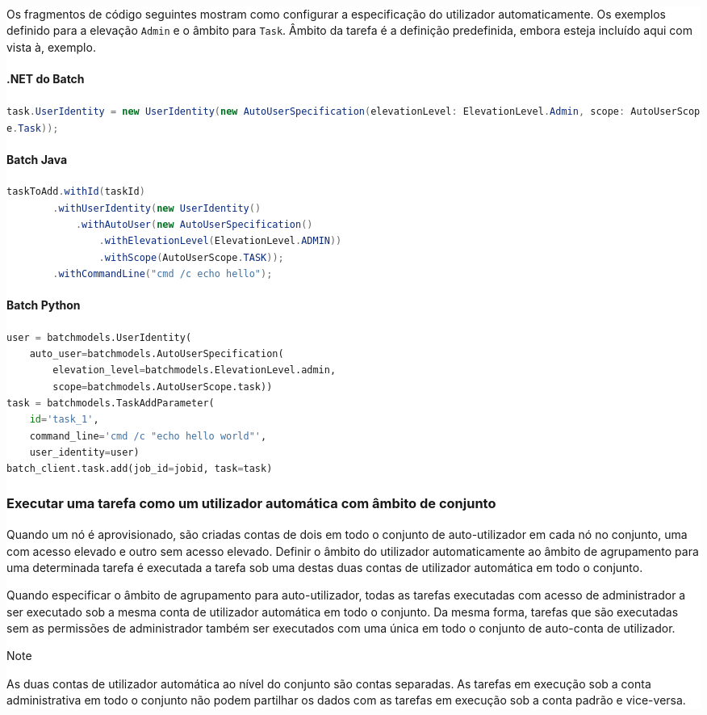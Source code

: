 Os fragmentos de código seguintes mostram como configurar a especificação do utilizador automaticamente. Os exemplos definido para a elevação `Admin` e o âmbito para `Task`. Âmbito da tarefa é a definição predefinida, embora esteja incluído aqui com vista à, exemplo.

#### <a name="batch-net"></a>.NET do Batch

```csharp
task.UserIdentity = new UserIdentity(new AutoUserSpecification(elevationLevel: ElevationLevel.Admin, scope: AutoUserScope.Task));
```
#### <a name="batch-java"></a>Batch Java

```java
taskToAdd.withId(taskId)
        .withUserIdentity(new UserIdentity()
            .withAutoUser(new AutoUserSpecification()
                .withElevationLevel(ElevationLevel.ADMIN))
                .withScope(AutoUserScope.TASK));
        .withCommandLine("cmd /c echo hello");                        
```

#### <a name="batch-python"></a>Batch Python

```python
user = batchmodels.UserIdentity(
    auto_user=batchmodels.AutoUserSpecification(
        elevation_level=batchmodels.ElevationLevel.admin,
        scope=batchmodels.AutoUserScope.task))
task = batchmodels.TaskAddParameter(
    id='task_1',
    command_line='cmd /c "echo hello world"',
    user_identity=user)
batch_client.task.add(job_id=jobid, task=task)
```

### <a name="run-a-task-as-an-auto-user-with-pool-scope"></a>Executar uma tarefa como um utilizador automática com âmbito de conjunto

Quando um nó é aprovisionado, são criadas contas de dois em todo o conjunto de auto-utilizador em cada nó no conjunto, uma com acesso elevado e outro sem acesso elevado. Definir o âmbito do utilizador automaticamente ao âmbito de agrupamento para uma determinada tarefa é executada a tarefa sob uma destas duas contas de utilizador automática em todo o conjunto. 

Quando especificar o âmbito de agrupamento para auto-utilizador, todas as tarefas executadas com acesso de administrador a ser executado sob a mesma conta de utilizador automática em todo o conjunto. Da mesma forma, tarefas que são executadas sem as permissões de administrador também ser executados com uma única em todo o conjunto de auto-conta de utilizador. 

> [!NOTE] 
> As duas contas de utilizador automática ao nível do conjunto são contas separadas. As tarefas em execução sob a conta administrativa em todo o conjunto não podem partilhar os dados com as tarefas em execução sob a conta padrão e vice-versa. 
>
>
